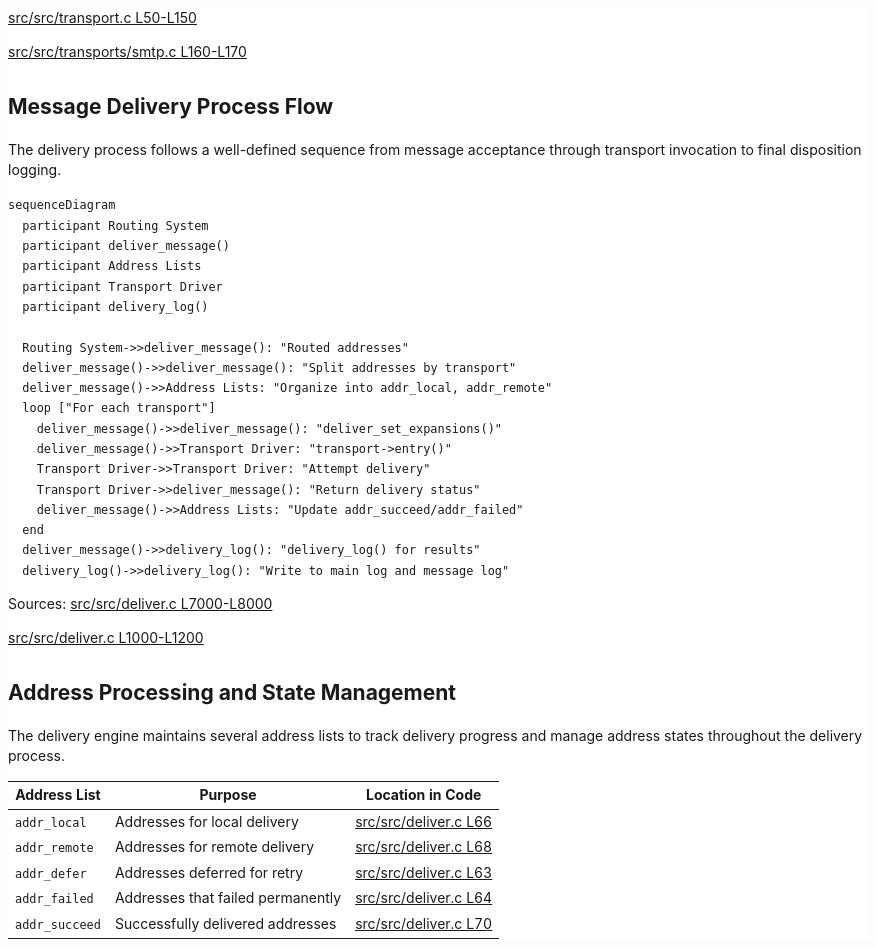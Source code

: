  [src/src/transport.c L50-L150](https://github.com/Exim/exim/blob/29568b25/src/src/transport.c#L50-L150)

 [src/src/transports/smtp.c L160-L170](https://github.com/Exim/exim/blob/29568b25/src/src/transports/smtp.c#L160-L170)

## Message Delivery Process Flow

The delivery process follows a well-defined sequence from message acceptance through transport invocation to final disposition logging.

```mermaid
sequenceDiagram
  participant Routing System
  participant deliver_message()
  participant Address Lists
  participant Transport Driver
  participant delivery_log()

  Routing System->>deliver_message(): "Routed addresses"
  deliver_message()->>deliver_message(): "Split addresses by transport"
  deliver_message()->>Address Lists: "Organize into addr_local, addr_remote"
  loop ["For each transport"]
    deliver_message()->>deliver_message(): "deliver_set_expansions()"
    deliver_message()->>Transport Driver: "transport->entry()"
    Transport Driver->>Transport Driver: "Attempt delivery"
    Transport Driver->>deliver_message(): "Return delivery status"
    deliver_message()->>Address Lists: "Update addr_succeed/addr_failed"
  end
  deliver_message()->>delivery_log(): "delivery_log() for results"
  delivery_log()->>delivery_log(): "Write to main log and message log"
```

Sources: [src/src/deliver.c L7000-L8000](https://github.com/Exim/exim/blob/29568b25/src/src/deliver.c#L7000-L8000)

 [src/src/deliver.c L1000-L1200](https://github.com/Exim/exim/blob/29568b25/src/src/deliver.c#L1000-L1200)

## Address Processing and State Management

The delivery engine maintains several address lists to track delivery progress and manage address states throughout the delivery process.

| Address List | Purpose | Location in Code |
| --- | --- | --- |
| `addr_local` | Addresses for local delivery | [src/src/deliver.c L66](https://github.com/Exim/exim/blob/29568b25/src/src/deliver.c#L66-L66) |
| `addr_remote` | Addresses for remote delivery | [src/src/deliver.c L68](https://github.com/Exim/exim/blob/29568b25/src/src/deliver.c#L68-L68) |
| `addr_defer` | Addresses deferred for retry | [src/src/deliver.c L63](https://github.com/Exim/exim/blob/29568b25/src/src/deliver.c#L63-L63) |
| `addr_failed` | Addresses that failed permanently | [src/src/deliver.c L64](https://github.com/Exim/exim/blob/29568b25/src/src/deliver.c#L64-L64) |
| `addr_succeed` | Successfully delivered addresses | [src/src/deliver.c L70](https://github.com/Exim/exim/blob/29568b25/src/src/deliver.c#L70-L70) |

